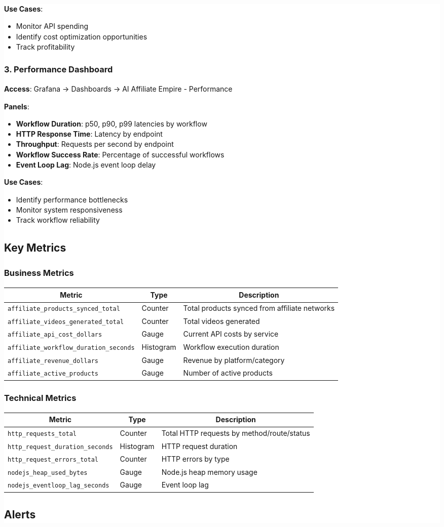 **Use Cases**:
- Monitor API spending
- Identify cost optimization opportunities
- Track profitability

### 3. Performance Dashboard

**Access**: Grafana → Dashboards → AI Affiliate Empire - Performance

**Panels**:
- **Workflow Duration**: p50, p90, p99 latencies by workflow
- **HTTP Response Time**: Latency by endpoint
- **Throughput**: Requests per second by endpoint
- **Workflow Success Rate**: Percentage of successful workflows
- **Event Loop Lag**: Node.js event loop delay

**Use Cases**:
- Identify performance bottlenecks
- Monitor system responsiveness
- Track workflow reliability

## Key Metrics

### Business Metrics

| Metric | Type | Description |
|--------|------|-------------|
| `affiliate_products_synced_total` | Counter | Total products synced from affiliate networks |
| `affiliate_videos_generated_total` | Counter | Total videos generated |
| `affiliate_api_cost_dollars` | Gauge | Current API costs by service |
| `affiliate_workflow_duration_seconds` | Histogram | Workflow execution duration |
| `affiliate_revenue_dollars` | Gauge | Revenue by platform/category |
| `affiliate_active_products` | Gauge | Number of active products |

### Technical Metrics

| Metric | Type | Description |
|--------|------|-------------|
| `http_requests_total` | Counter | Total HTTP requests by method/route/status |
| `http_request_duration_seconds` | Histogram | HTTP request duration |
| `http_request_errors_total` | Counter | HTTP errors by type |
| `nodejs_heap_used_bytes` | Gauge | Node.js heap memory usage |
| `nodejs_eventloop_lag_seconds` | Gauge | Event loop lag |

## Alerts
